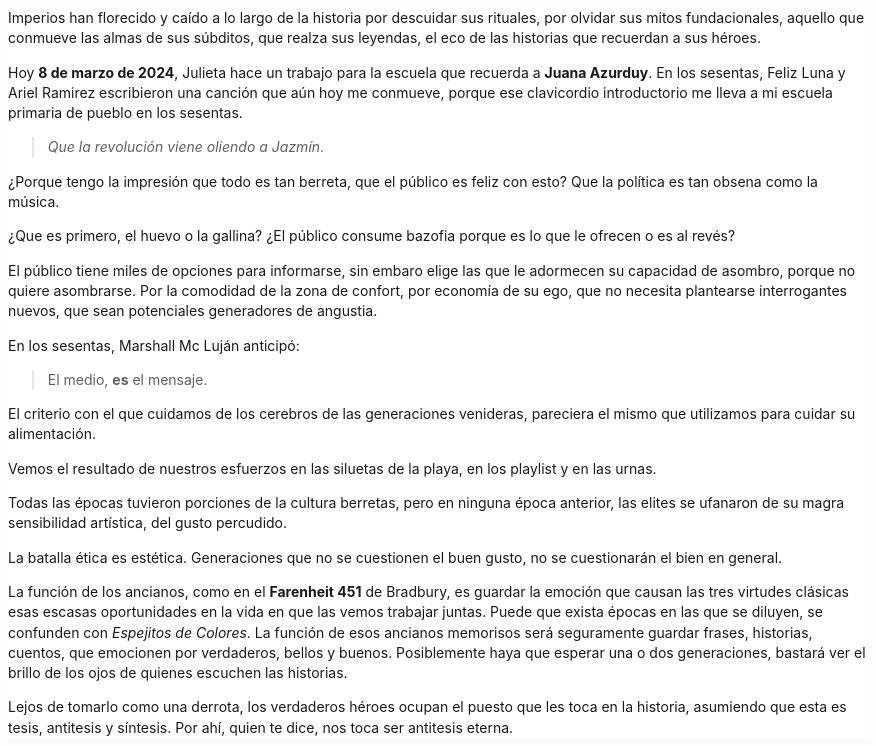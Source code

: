 Imperios han florecido y caído a lo largo de la historia por descuidar
sus rituales, por olvidar sus mitos fundacionales, aquello que conmueve
las almas de sus súbditos, que realza sus leyendas, el eco de las
historias que recuerdan a sus héroes.

Hoy **8 de marzo de 2024**, Julieta hace un trabajo para la escuela que
recuerda a **Juana Azurduy**. En los sesentas, Feliz Luna y Ariel
Ramirez escribieron una canción que aún hoy me conmueve, porque ese
clavicordio introductorio me lleva a mi escuela primaria de pueblo en
los sesentas.

> *Que la revolución viene oliendo a Jazmín*.

¿Porque tengo la impresión que todo es tan berreta, que el público es
feliz con esto? Que la política es tan obsena como la música.

¿Que es primero, el huevo o la gallina? ¿El público consume bazofia
porque es lo que le ofrecen o es al revés?

El público tiene miles de opciones para informarse, sin embaro elige las
que le adormecen su capacidad de asombro, porque no quiere asombrarse.
Por la comodidad de la zona de confort, por economía de su ego, que no
necesita plantearse interrogantes nuevos, que sean potenciales
generadores de angustia.

En los sesentas, Marshall Mc Luján anticipó:

> El medio, **es** el mensaje.

El criterio con el que cuidamos de los cerebros de las generaciones
venideras, pareciera el mismo que utilizamos para cuidar su
alimentación.

Vemos el resultado de nuestros esfuerzos en las siluetas de la playa, en
los playlist y en las urnas.

Todas las épocas tuvieron porciones de la cultura berretas, pero en
ninguna época anterior, las elites se ufanaron de su magra sensibilidad
artística, del gusto percudido.

La batalla ética es estética. Generaciones que no se cuestionen el buen
gusto, no se cuestionarán el bien en general.

La función de los ancianos, como en el **Farenheit 451** de Bradbury, es
guardar la emoción que causan las tres virtudes clásicas esas escasas
oportunidades en la vida en que las vemos trabajar juntas. Puede que
exista épocas en las que se diluyen, se confunden con *Espejitos de
Colores*. La función de esos ancianos memorisos será seguramente guardar
frases, historias, cuentos, que emocionen por verdaderos, bellos y
buenos. Posiblemente haya que esperar una o dos generaciones, bastará
ver el brillo de los ojos de quienes escuchen las historias.

Lejos de tomarlo como una derrota, los verdaderos héroes ocupan el
puesto que les toca en la historia, asumiendo que esta es tesis,
antitesis y síntesis. Por ahí, quien te dice, nos toca ser antitesis
eterna.
